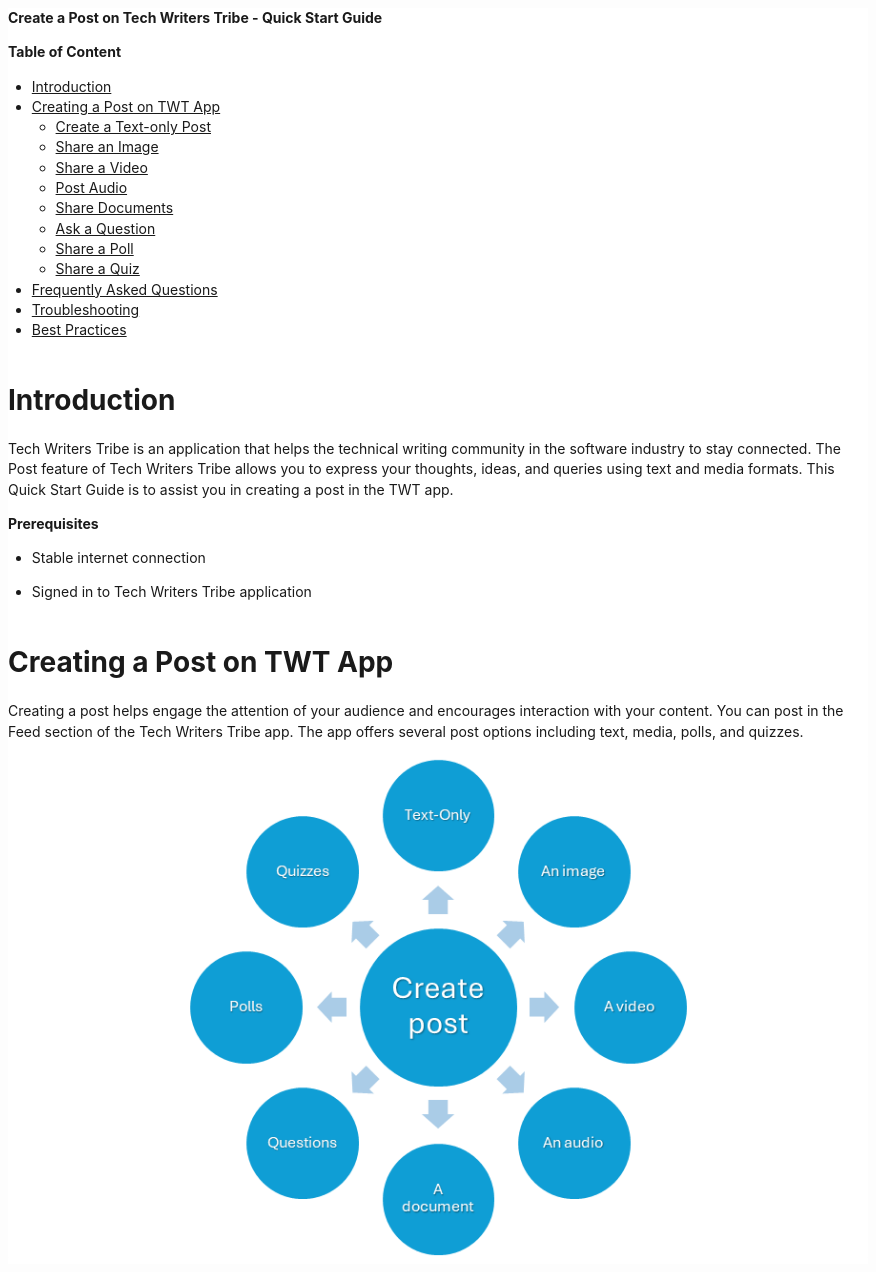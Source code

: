 **Create a Post on Tech Writers Tribe - Quick Start Guide**

**Table of Content**
- [Introduction](#introduction)
- [Creating a Post on TWT App](#creating-a-post-on-twt-app)
  - [Create a Text-only Post](#create-a-text-only-post)
  - [Share an Image](#share-an-image)
  - [Share a Video](#share-a-video)
  - [Post Audio](#post-audio)
  - [Share Documents](#share-documents)
  - [Ask a Question](#ask-a-question)
  - [Share a Poll](#share-a-poll)
  - [Share a Quiz](#share-a-quiz)
- [Frequently Asked Questions](#frequently-asked-questions)
- [Troubleshooting](#troubleshooting)
- [Best Practices](#best-practices)


# Introduction

Tech Writers Tribe is an application that helps the technical writing community in the software industry to stay connected. The Post feature of Tech Writers Tribe allows you to express your thoughts, ideas, and queries using text and media formats. This Quick Start Guide is to assist you in creating a post in the TWT app.

**Prerequisites**

-   Stable internet connection

-   Signed in to Tech Writers Tribe application

# Creating a Post on TWT App

Creating a post helps engage the attention of your audience and encourages interaction with your content. You can post in the Feed section of the Tech Writers Tribe app. The app offers several post options including text, media, polls, and quizzes.

![Image](Images/FlowChart.png)
